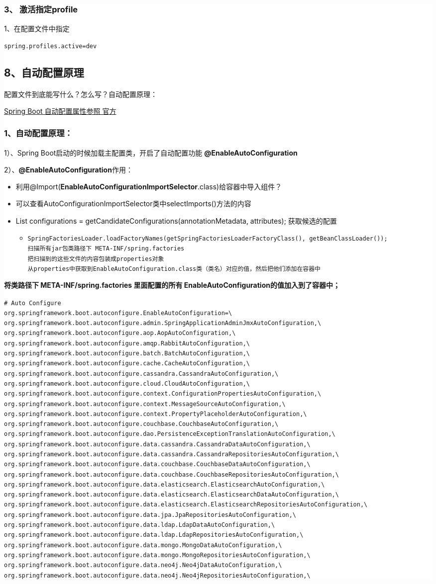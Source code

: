 

### 3、 激活指定profile

1、在配置文件中指定

```
spring.profiles.active=dev
```

## 8、自动配置原理

配置文件到底能写什么？怎么写？自动配置原理：

[Spring Boot 自动配置属性参照 官方](https://docs.spring.io/spring-boot/docs/current/reference/html/common-application-properties.html)

### 1、自动配置原理：

1）、Spring Boot启动的时候加载主配置类，开启了自动配置功能 **@EnableAutoConfiguration**

2）、**@EnableAutoConfiguration**作用：

- 利用@Import(**EnableAutoConfigurationImportSelector**.class)给容器中导入组件？

- 可以查看AutoConfigurationImportSelector类中selectImports()方法的内容

- List<String> configurations = getCandidateConfigurations(annotationMetadata, attributes); 获取候选的配置

  - ```
    SpringFactoriesLoader.loadFactoryNames(getSpringFactoriesLoaderFactoryClass(), getBeanClassLoader());
    扫描所有jar包类路径下 META-INF/spring.factories
    把扫描到的这些文件的内容包装成properties对象
    从properties中获取到EnableAutoConfiguration.class类（类名）对应的值，然后把他们添加在容器中
    ```

**将类路径下 META-INF/spring.factories 里面配置的所有 EnableAutoConfiguration的值加入到了容器中；**

```
# Auto Configure
org.springframework.boot.autoconfigure.EnableAutoConfiguration=\
org.springframework.boot.autoconfigure.admin.SpringApplicationAdminJmxAutoConfiguration,\
org.springframework.boot.autoconfigure.aop.AopAutoConfiguration,\
org.springframework.boot.autoconfigure.amqp.RabbitAutoConfiguration,\
org.springframework.boot.autoconfigure.batch.BatchAutoConfiguration,\
org.springframework.boot.autoconfigure.cache.CacheAutoConfiguration,\
org.springframework.boot.autoconfigure.cassandra.CassandraAutoConfiguration,\
org.springframework.boot.autoconfigure.cloud.CloudAutoConfiguration,\
org.springframework.boot.autoconfigure.context.ConfigurationPropertiesAutoConfiguration,\
org.springframework.boot.autoconfigure.context.MessageSourceAutoConfiguration,\
org.springframework.boot.autoconfigure.context.PropertyPlaceholderAutoConfiguration,\
org.springframework.boot.autoconfigure.couchbase.CouchbaseAutoConfiguration,\
org.springframework.boot.autoconfigure.dao.PersistenceExceptionTranslationAutoConfiguration,\
org.springframework.boot.autoconfigure.data.cassandra.CassandraDataAutoConfiguration,\
org.springframework.boot.autoconfigure.data.cassandra.CassandraRepositoriesAutoConfiguration,\
org.springframework.boot.autoconfigure.data.couchbase.CouchbaseDataAutoConfiguration,\
org.springframework.boot.autoconfigure.data.couchbase.CouchbaseRepositoriesAutoConfiguration,\
org.springframework.boot.autoconfigure.data.elasticsearch.ElasticsearchAutoConfiguration,\
org.springframework.boot.autoconfigure.data.elasticsearch.ElasticsearchDataAutoConfiguration,\
org.springframework.boot.autoconfigure.data.elasticsearch.ElasticsearchRepositoriesAutoConfiguration,\
org.springframework.boot.autoconfigure.data.jpa.JpaRepositoriesAutoConfiguration,\
org.springframework.boot.autoconfigure.data.ldap.LdapDataAutoConfiguration,\
org.springframework.boot.autoconfigure.data.ldap.LdapRepositoriesAutoConfiguration,\
org.springframework.boot.autoconfigure.data.mongo.MongoDataAutoConfiguration,\
org.springframework.boot.autoconfigure.data.mongo.MongoRepositoriesAutoConfiguration,\
org.springframework.boot.autoconfigure.data.neo4j.Neo4jDataAutoConfiguration,\
org.springframework.boot.autoconfigure.data.neo4j.Neo4jRepositoriesAutoConfiguration,\
```